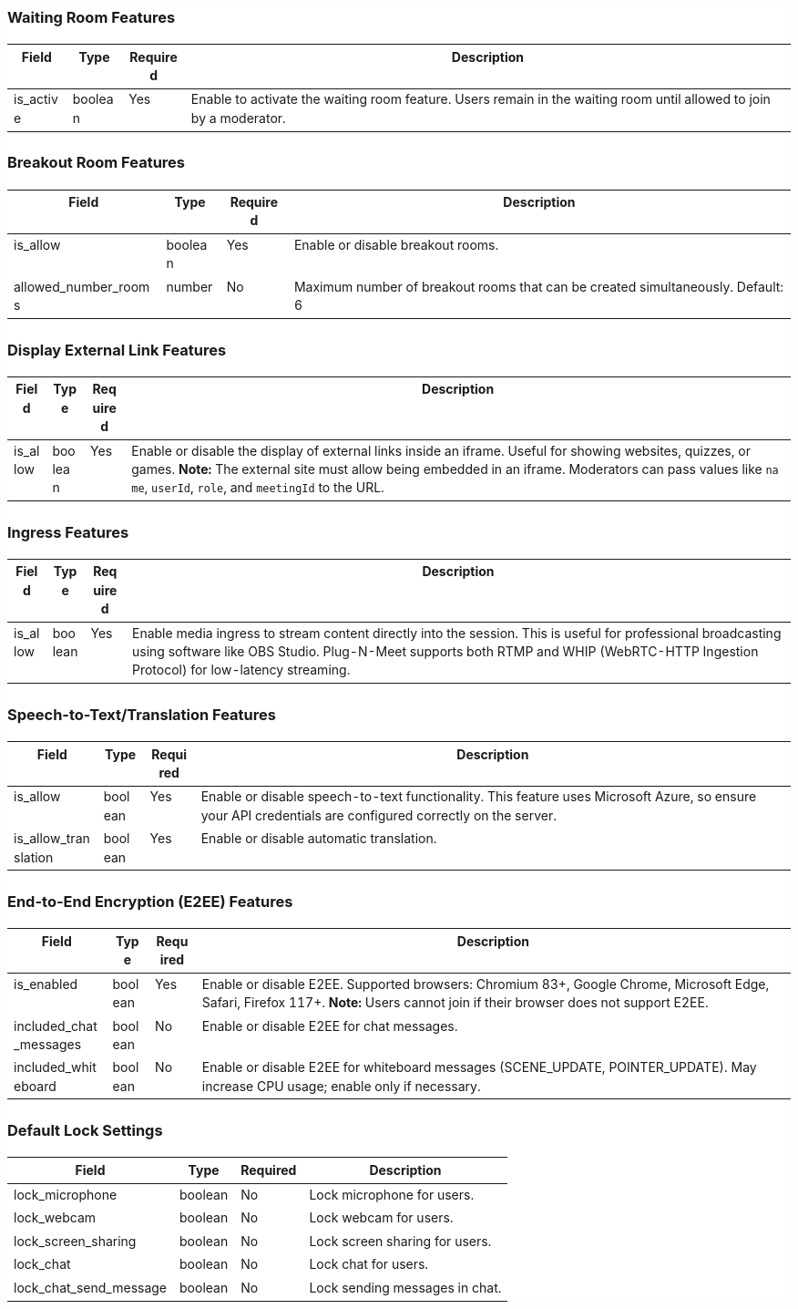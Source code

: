 ### Waiting Room Features

| Field     | Type    | Required | Description                                                                                                     |
| --------- | ------- | -------- | --------------------------------------------------------------------------------------------------------------- |
| is_active | boolean | Yes      | Enable to activate the waiting room feature. Users remain in the waiting room until allowed to join by a moderator. |

### Breakout Room Features

| Field                | Type    | Required | Description                                                           |
| -------------------- | ------- | -------- | --------------------------------------------------------------------- |
| is_allow             | boolean | Yes      | Enable or disable breakout rooms.                                     |
| allowed_number_rooms | number  | No       | Maximum number of breakout rooms that can be created simultaneously. Default: 6 |

### Display External Link Features

| Field    | Type    | Required | Description                                                                                                                                                                                                                                                                                       |
| -------- | ------- | -------- | ------------------------------------------------------------------------------------------------------------------------------------------------------------------------------------------------------------------------------------------------------------------------------------------------- |
| is_allow | boolean | Yes      | Enable or disable the display of external links inside an iframe. Useful for showing websites, quizzes, or games. **Note:** The external site must allow being embedded in an iframe. Moderators can pass values like `name`, `userId`, `role`, and `meetingId` to the URL. |

### Ingress Features

| Field    | Type    | Required | Description                                                                                                   |
| -------- | ------- | -------- | ------------------------------------------------------------------------------------------------------------- |
| is_allow | boolean | Yes      | Enable media ingress to stream content directly into the session. This is useful for professional broadcasting using software like OBS Studio. Plug-N-Meet supports both RTMP and WHIP (WebRTC-HTTP Ingestion Protocol) for low-latency streaming. |

### Speech-to-Text/Translation Features

| Field                | Type    | Required | Description                                                                                                                                                                                                                                                                                                                  |
| -------------------- | ------- | -------- | ---------------------------------------------------------------------------------------------------------------------------------------------------------------------------------------------------------------------------------------------------------------------------------------------------------------------------- |
| is_allow             | boolean | Yes      | Enable or disable speech-to-text functionality. This feature uses Microsoft Azure, so ensure your API credentials are configured correctly on the server. |
| is_allow_translation | boolean | Yes      | Enable or disable automatic translation.                                                                                                                                                                                                                                                                                     |

### End-to-End Encryption (E2EE) Features

| Field                    | Type    | Required | Description                                                                                                                                                                                                                                   |
| ------------------------ | ------- | -------- | --------------------------------------------------------------------------------------------------------------------------------------------------------------------------------------------------------------------------------------------- |
| is_enabled               | boolean | Yes      | Enable or disable E2EE. Supported browsers: Chromium 83+, Google Chrome, Microsoft Edge, Safari, Firefox 117+. **Note:** Users cannot join if their browser does not support E2EE.                                                           |
| included_chat_messages   | boolean | No       | Enable or disable E2EE for chat messages.                                                                                                                                                                                                    |
| included_whiteboard      | boolean | No       | Enable or disable E2EE for whiteboard messages (SCENE_UPDATE, POINTER_UPDATE). May increase CPU usage; enable only if necessary.                                                                      |

### Default Lock Settings

| Field                  | Type    | Required | Description                  |
| ---------------------- | ------- | -------- | ---------------------------- |
| lock_microphone        | boolean | No       | Lock microphone for users.   |
| lock_webcam            | boolean | No       | Lock webcam for users.       |
| lock_screen_sharing    | boolean | No       | Lock screen sharing for users.|
| lock_chat              | boolean | No       | Lock chat for users.         |
| lock_chat_send_message | boolean | No       | Lock sending messages in chat.|